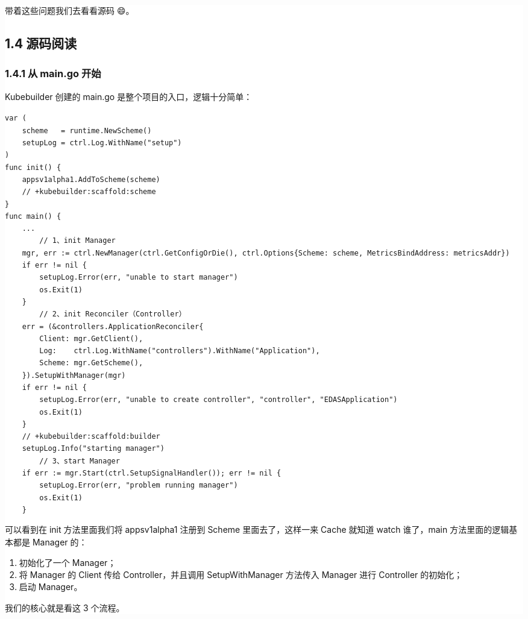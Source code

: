 带着这些问题我们去看看源码 😄。

## 1.4 源码阅读

### 1.4.1 从 main.go 开始

Kubebuilder 创建的 main.go 是整个项目的入口，逻辑十分简单：

```
var (
	scheme   = runtime.NewScheme()
	setupLog = ctrl.Log.WithName("setup")
)
func init() {
	appsv1alpha1.AddToScheme(scheme)
	// +kubebuilder:scaffold:scheme
}
func main() {
	...
        // 1、init Manager
	mgr, err := ctrl.NewManager(ctrl.GetConfigOrDie(), ctrl.Options{Scheme: scheme, MetricsBindAddress: metricsAddr})
	if err != nil {
		setupLog.Error(err, "unable to start manager")
		os.Exit(1)
	}
        // 2、init Reconciler（Controller）
	err = (&controllers.ApplicationReconciler{
		Client: mgr.GetClient(),
		Log:    ctrl.Log.WithName("controllers").WithName("Application"),
		Scheme: mgr.GetScheme(),
	}).SetupWithManager(mgr)
	if err != nil {
		setupLog.Error(err, "unable to create controller", "controller", "EDASApplication")
		os.Exit(1)
	}
	// +kubebuilder:scaffold:builder
	setupLog.Info("starting manager")
        // 3、start Manager
	if err := mgr.Start(ctrl.SetupSignalHandler()); err != nil {
		setupLog.Error(err, "problem running manager")
		os.Exit(1)
	}
```

可以看到在 init 方法里面我们将 appsv1alpha1 注册到 Scheme 里面去了，这样一来 Cache 就知道 watch 谁了，main 方法里面的逻辑基本都是 Manager 的：

1. 初始化了一个 Manager；
2. 将 Manager 的 Client 传给 Controller，并且调用 SetupWithManager 方法传入 Manager 进行 Controller 的初始化；
3. 启动 Manager。

我们的核心就是看这 3 个流程。
